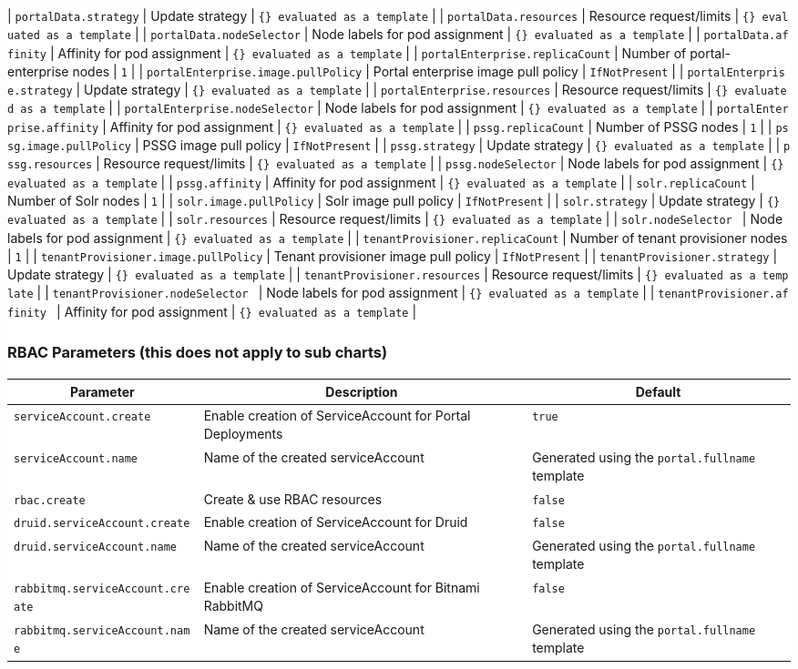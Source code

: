 | `portalData.strategy` | Update strategy   | `{} evaluated as a template` |
| `portalData.resources` | Resource request/limits   | `{} evaluated as a template` |
| `portalData.nodeSelector` | Node labels for pod assignment | `{} evaluated as a template` |
| `portalData.affinity` | Affinity for pod assignment   | `{} evaluated as a template` |
| `portalEnterprise.replicaCount` | Number of portal-enterprise nodes | `1` |
| `portalEnterprise.image.pullPolicy` | Portal enterprise image pull policy | `IfNotPresent` |
| `portalEnterprise.strategy` | Update strategy   | `{} evaluated as a template` |
| `portalEnterprise.resources` | Resource request/limits   | `{} evaluated as a template` |
| `portalEnterprise.nodeSelector` | Node labels for pod assignment   | `{} evaluated as a template` |
| `portalEnterprise.affinity` | Affinity for pod assignment   | `{} evaluated as a template` |
| `pssg.replicaCount` | Number of PSSG nodes | `1` |
| `pssg.image.pullPolicy` | PSSG image pull policy | `IfNotPresent` |
| `pssg.strategy` | Update strategy   | `{} evaluated as a template` |
| `pssg.resources` | Resource request/limits   | `{} evaluated as a template` |
| `pssg.nodeSelector` | Node labels for pod assignment   | `{} evaluated as a template` |
| `pssg.affinity` | Affinity for pod assignment   | `{} evaluated as a template` |
| `solr.replicaCount` | Number of Solr nodes | `1` |
| `solr.image.pullPolicy` | Solr image pull policy | `IfNotPresent` |
| `solr.strategy` | Update strategy   | `{} evaluated as a template` |
| `solr.resources` | Resource request/limits   | `{} evaluated as a template` |
| `solr.nodeSelector ` | Node labels for pod assignment   | `{} evaluated as a template` |
| `tenantProvisioner.replicaCount` | Number of tenant provisioner nodes | `1` |
| `tenantProvisioner.image.pullPolicy` | Tenant provisioner image pull policy | `IfNotPresent` |
| `tenantProvisioner.strategy` | Update strategy   | `{} evaluated as a template` |
| `tenantProvisioner.resources` | Resource request/limits   | `{} evaluated as a template` |
| `tenantProvisioner.nodeSelector ` | Node labels for pod assignment   | `{} evaluated as a template` |
| `tenantProvisioner.affinity ` | Affinity for pod assignment   | `{} evaluated as a template` |


### RBAC Parameters (this does not apply to sub charts)
| Parameter                                 | Description                                                                                                          | Default                                                      |
|-------------------------------------------|----------------------------------------------------------------------------------------------------------------------|--------------------------------------------------------------|
| `serviceAccount.create` | Enable creation of ServiceAccount for Portal Deployments | `true` |
| `serviceAccount.name` | Name of the created serviceAccount | Generated using the `portal.fullname` template |
| `rbac.create`| Create & use RBAC resources |`false`|
| `druid.serviceAccount.create`| Enable creation of ServiceAccount for Druid |`false`|
| `druid.serviceAccount.name`| Name of the created serviceAccount | Generated using the `portal.fullname` template |
| `rabbitmq.serviceAccount.create`| Enable creation of ServiceAccount for Bitnami RabbitMQ |`false`|
| `rabbitmq.serviceAccount.name`| Name of the created serviceAccount | Generated using the `portal.fullname` template |